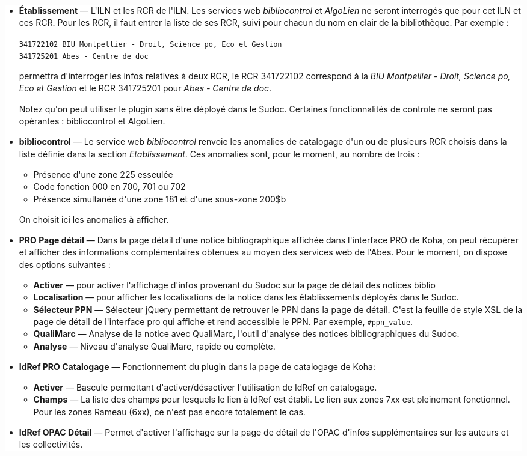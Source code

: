 - **Établissement** — L'ILN et les RCR de l'ILN. Les services web
  _bibliocontrol_ et _AlgoLien_ ne seront interrogés que pour cet ILN et ces
  RCR. Pour les RCR, il faut entrer la liste de ses RCR, suivi pour chacun du
  nom en clair de la bibliothèque. Par exemple :

  ```text
  341722102 BIU Montpellier - Droit, Science po, Eco et Gestion
  341725201 Abes - Centre de doc
  ```

  permettra d'interroger les infos relatives à deux RCR, le RCR 341722102
  correspond à la _BIU Montpellier - Droit, Science po, Eco et Gestion_ et le
  RCR 341725201 pour _Abes - Centre de doc_.

  Notez qu'on peut utiliser le plugin sans être déployé dans le Sudoc.
  Certaines fonctionnalités de controle ne seront pas opérantes : bibliocontrol
  et AlgoLien.

- **bibliocontrol** — Le service web _bibliocontrol_ renvoie les anomalies de
  catalogage d'un ou de plusieurs RCR choisis dans la liste définie dans la
  section _Etablissement_. Ces anomalies sont, pour le moment, au nombre de trois :

  - Présence d'une zone 225 esseulée
  - Code fonction 000 en 700, 701 ou 702
  - Présence simultanée d'une zone 181 et d'une sous-zone 200$b

  On choisit ici les anomalies à afficher.

- **PRO Page détail** — Dans la page détail d'une notice bibliographique
  affichée dans l'interface PRO de Koha, on peut récupérer et afficher des
  informations complémentaires obtenues au moyen des services web de l'Abes.
  Pour le moment, on dispose des options suivantes :

  - **Activer** — pour activer l'affichage d'infos provenant du Sudoc sur la
    page de détail des notices biblio
  - **Localisation** — pour afficher les localisations de la notice dans les
    établissements déployés dans le Sudoc.
  - **Sélecteur PPN** — Sélecteur jQuery permettant de retrouver le PPN dans la
    page de détail. C'est la feuille de style XSL de la page de détail de
    l'interface pro qui affiche et rend accessible le PPN. Par exemple,
    `#ppn_value`.
  - **QualiMarc** — Analyse de la notice avec
    [QualiMarc](https://qualimarc.sudoc.fr), l'outil d'analyse des notices
    bibliographiques du Sudoc.
  - **Analyse** — Niveau d'analyse QualiMarc, rapide ou complète.

- **IdRef PRO Catalogage** — Fonctionnement du plugin dans la page de catalogage de
  Koha:
  - **Activer** — Bascule permettant d'activer/désactiver l'utilisation de
    IdRef en catalogage.
  - **Champs** — La liste des champs pour lesquels le lien à IdRef est établi.
    Le lien aux zones 7xx est pleinement fonctionnel. Pour les zones Rameau
    (6xx), ce n'est pas encore totalement le cas.

- **IdRef OPAC Détail** — Permet d'activer l'affichage sur la page de
  détail de l'OPAC d'infos supplémentaires sur les auteurs et les
  collectivités.
